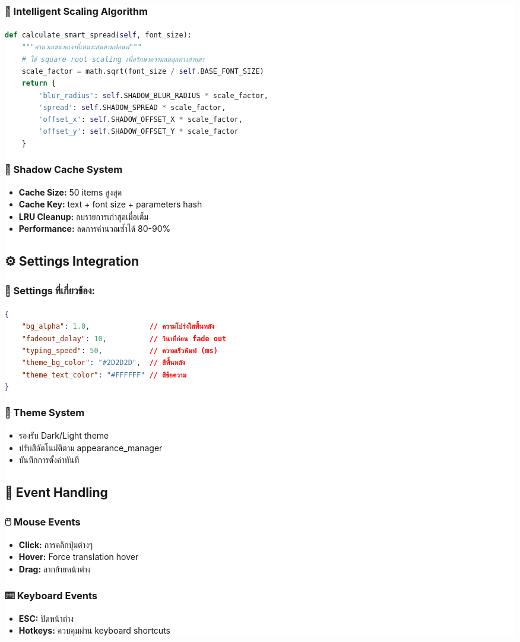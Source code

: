 ### 🔧 Intelligent Scaling Algorithm
```python
def calculate_smart_spread(self, font_size):
    """คำนวณขนาดเงาที่เหมาะสมตามฟอนต์"""
    # ใช้ square root scaling เพื่อรักษาความสมดุลทางสายตา
    scale_factor = math.sqrt(font_size / self.BASE_FONT_SIZE)
    return {
        'blur_radius': self.SHADOW_BLUR_RADIUS * scale_factor,
        'spread': self.SHADOW_SPREAD * scale_factor,
        'offset_x': self.SHADOW_OFFSET_X * scale_factor,
        'offset_y': self.SHADOW_OFFSET_Y * scale_factor
    }
```

### 🎯 Shadow Cache System
- **Cache Size:** 50 items สูงสุด
- **Cache Key:** text + font size + parameters hash
- **LRU Cleanup:** ลบรายการเก่าสุดเมื่อเต็ม
- **Performance:** ลดการคำนวณซ้ำได้ 80-90%

## ⚙️ Settings Integration

### 🔧 Settings ที่เกี่ยวข้อง:
```json
{
    "bg_alpha": 1.0,              // ความโปร่งใสพื้นหลัง
    "fadeout_delay": 10,          // วินาทีก่อน fade out
    "typing_speed": 50,           // ความเร็วพิมพ์ (ms)
    "theme_bg_color": "#2D2D2D",  // สีพื้นหลัง
    "theme_text_color": "#FFFFFF" // สีข้อความ
}
```

### 🎨 Theme System
- รองรับ Dark/Light theme
- ปรับสีอัตโนมัติตาม appearance_manager
- บันทึกการตั้งค่าทันที

## 🔄 Event Handling

### 🖱️ Mouse Events
- **Click:** การคลิกปุ่มต่างๆ
- **Hover:** Force translation hover
- **Drag:** ลากย้ายหน้าต่าง

### ⌨️ Keyboard Events
- **ESC:** ปิดหน้าต่าง
- **Hotkeys:** ควบคุมผ่าน keyboard shortcuts
